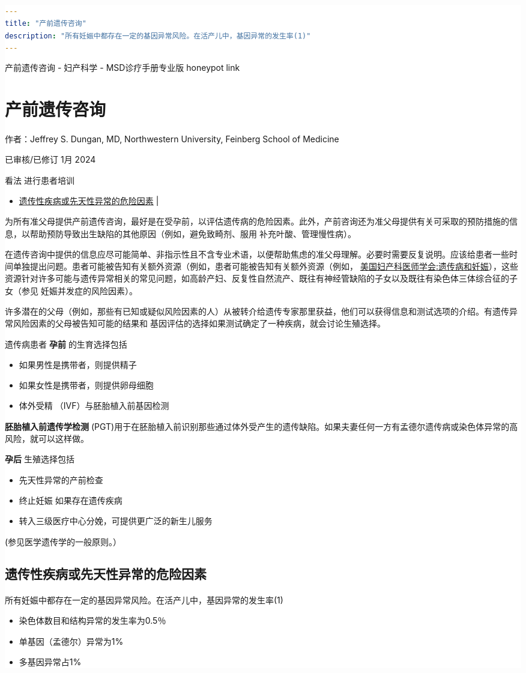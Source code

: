 ```yaml
---
title: "产前遗传咨询"
description: "所有妊娠中都存在一定的基因异常风险。在活产儿中，基因异常的发生率(1)"
---
```


﻿产前遗传咨询 \- 妇产科学 \- MSD诊疗手册专业版 honeypot link

# 产前遗传咨询

作者：Jeffrey S. Dungan, MD, Northwestern University, Feinberg School of Medicine

已审核/已修订 1月 2024

看法 进行患者培训

- [遗传性疾病或先天性异常的危险因素](#遗传性疾病或先天性异常的危险因素_v30031276_zh) \|

为所有准父母提供产前遗传咨询，最好是在受孕前，以评估遗传病的危险因素。此外，产前咨询还为准父母提供有关可采取的预防措施的信息，以帮助预防导致出生缺陷的其他原因（例如，避免致畸剂、服用 补充叶酸、管理慢性病）。

在遗传咨询中提供的信息应尽可能简单、非指示性且不含专业术语，以便帮助焦虑的准父母理解。必要时需要反复说明。应该给患者一些时间单独提出问题。患者可能被告知有关额外资源（例如，患者可能被告知有关额外资源（例如， [美国妇产科医师学会:遗传病和妊娠](http://www.acog.org/Patients/FAQs/Genetic-Disorders)），这些资源针对许多可能与遗传异常相关的常见问题，如高龄产妇、反复性自然流产、既往有神经管缺陷的子女以及既往有染色体三体综合征的子女（参见 妊娠并发症的风险因素）。

许多潜在的父母（例如，那些有已知或疑似风险因素的人）从被转介给遗传专家那里获益，他们可以获得信息和测试选项的介绍。有遗传异常风险因素的父母被告知可能的结果和 基因评估的选择如果测试确定了一种疾病，就会讨论生殖选择。

遗传病患者 **孕前** 的生育选择包括

- 如果男性是携带者，则提供精子

- 如果女性是携带者，则提供卵母细胞

- 体外受精 （IVF）与胚胎植入前基因检测


**胚胎植入前遗传学检测** (PGT)用于在胚胎植入前识别那些通过体外受产生的遗传缺陷。如果夫妻任何一方有孟德尔遗传病或染色体异常的高风险，就可以这样做。

**孕后** 生殖选择包括

- 先天性异常的产前检查

- 终止妊娠 如果存在遗传疾病

- 转入三级医疗中心分娩，可提供更广泛的新生儿服务


(参见医学遗传学的一般原则。）

## 遗传性疾病或先天性异常的危险因素

所有妊娠中都存在一定的基因异常风险。在活产儿中，基因异常的发生率(1)

- 染色体数目和结构异常的发生率为0.5％

- 单基因（孟德尔）异常为1%

- 多基因异常占1%

